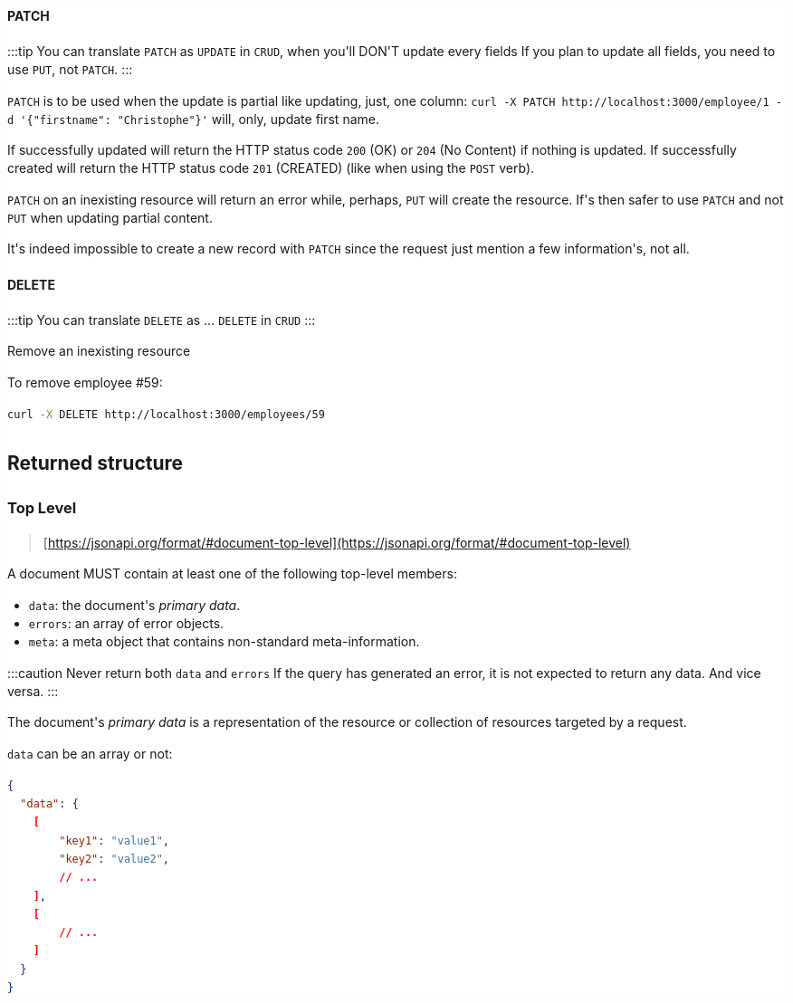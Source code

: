#### PATCH

:::tip You can translate `PATCH` as `UPDATE` in `CRUD`, when you'll DON'T update every fields
If you plan to update all fields, you need to use `PUT`, not `PATCH`.
:::

`PATCH` is to be used when the update is partial like updating, just, one column: `curl -X PATCH http://localhost:3000/employee/1 -d '{"firstname": "Christophe"}'` will, only, update first name.

If successfully updated will return the HTTP status code `200` (OK) or `204` (No Content) if nothing is updated. If successfully created will return the HTTP status code `201` (CREATED) (like when using the `POST` verb).

`PATCH` on an inexisting resource will return an error while, perhaps, `PUT` will create the resource. If's then safer to use `PATCH` and not `PUT` when updating partial content.

It's indeed impossible to create a new record with `PATCH` since the request just mention a few information's, not all.

#### DELETE

:::tip You can translate `DELETE` as ... `DELETE` in `CRUD`
:::

Remove an inexisting resource

To remove employee #59:

```bash
curl -X DELETE http://localhost:3000/employees/59
```

## Returned structure

### Top Level

> [https://jsonapi.org/format/#document-top-level](https://jsonapi.org/format/#document-top-level)

A document MUST contain at least one of the following top-level members:

* `data`: the document's *primary data*.
* `errors`: an array of error objects.
* `meta`: a meta object that contains non-standard meta-information.

:::caution Never return both `data` and `errors`
If the query has generated an error, it is not expected to return any data. And vice versa.
:::

The document's *primary data* is a representation of the resource or collection of resources targeted by a request.

`data` can be an array or not:

```json
{
  "data": {
    [
        "key1": "value1",
        "key2": "value2",
        // ...
    ],
    [
        // ...
    ]
  }
}
```
